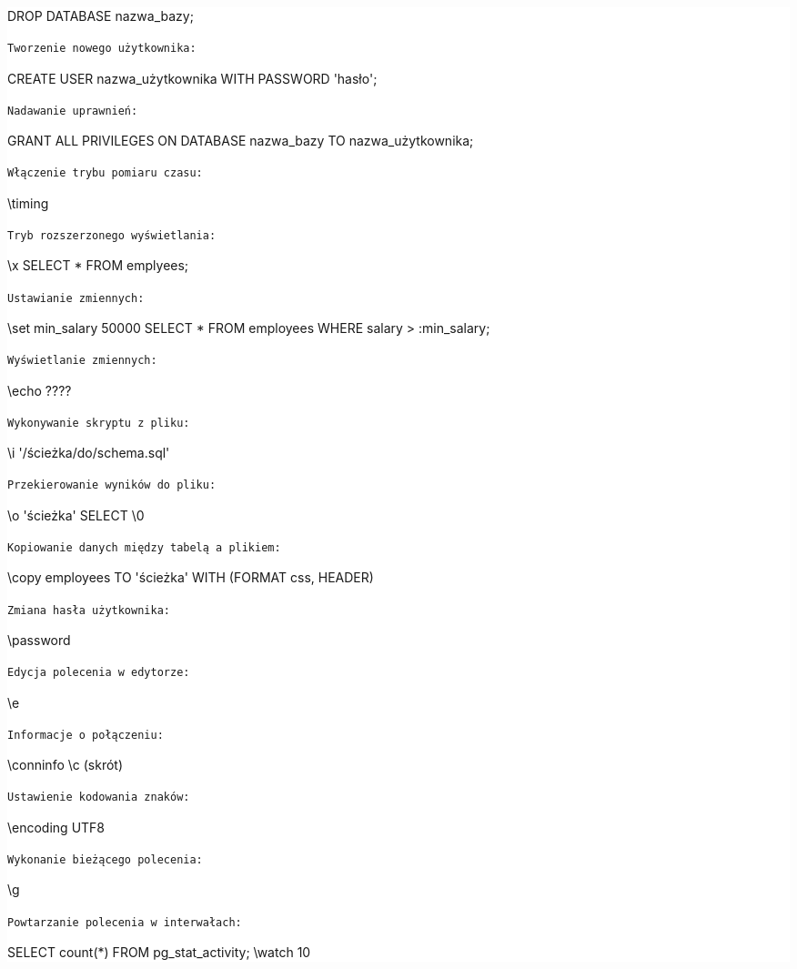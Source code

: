 ```
```
DROP DATABASE nazwa_bazy;
```
Tworzenie nowego użytkownika:
```
CREATE USER nazwa_użytkownika WITH PASSWORD 'hasło';
```
Nadawanie uprawnień:
```
GRANT ALL PRIVILEGES ON DATABASE nazwa_bazy TO nazwa_użytkownika;
```
Włączenie trybu pomiaru czasu:
```
\timing
```
Tryb rozszerzonego wyświetlania:
```
\x
SELECT * FROM emplyees;
```
Ustawianie zmiennych:
```
\set min_salary 50000
SELECT * FROM employees WHERE salary > :min_salary;
```
Wyświetlanie zmiennych:
```
\echo  ????
```
Wykonywanie skryptu z pliku:
```
\i '/ścieżka/do/schema.sql'
```
Przekierowanie wyników do pliku:
```
\o 'ścieżka'
SELECT
\0
```
Kopiowanie danych między tabelą a plikiem:
```
\copy employees TO 'ścieżka' WITH (FORMAT css, HEADER)
```
Zmiana hasła użytkownika:
```
\password
```
Edycja polecenia w edytorze:
```
\e
```
Informacje o połączeniu:
```
\conninfo
\c     (skrót)
```
Ustawienie kodowania znaków:
```
\encoding UTF8
```
Wykonanie bieżącego polecenia:
```
\g
```
Powtarzanie polecenia w interwałach:
```
SELECT count(*) FROM pg_stat_activity;
\watch 10
```
```